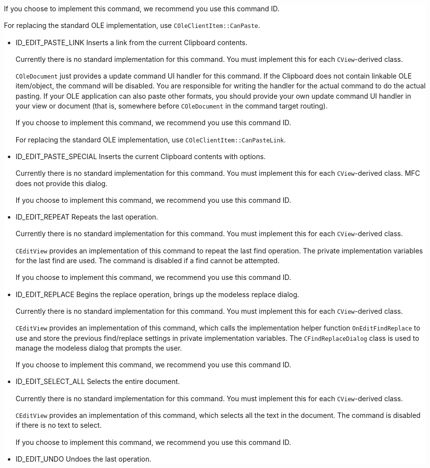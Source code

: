    If you choose to implement this command, we recommend you use this command ID.

   For replacing the standard OLE implementation, use `COleClientItem::CanPaste`.

- ID_EDIT_PASTE_LINK   Inserts a link from the current Clipboard contents.

   Currently there is no standard implementation for this command. You must implement this for each `CView`-derived class.

   `COleDocument` just provides a update command UI handler for this command. If the Clipboard does not contain linkable OLE item/object, the command will be disabled. You are responsible for writing the handler for the actual command to do the actual pasting. If your OLE application can also paste other formats, you should provide your own update command UI handler in your view or document (that is, somewhere before `COleDocument` in the command target routing).

   If you choose to implement this command, we recommend you use this command ID.

   For replacing the standard OLE implementation, use `COleClientItem::CanPasteLink`.

- ID_EDIT_PASTE_SPECIAL   Inserts the current Clipboard contents with options.

   Currently there is no standard implementation for this command. You must implement this for each `CView`-derived class. MFC does not provide this dialog.

   If you choose to implement this command, we recommend you use this command ID.

- ID_EDIT_REPEAT   Repeats the last operation.

   Currently there is no standard implementation for this command. You must implement this for each `CView`-derived class.

   `CEditView` provides an implementation of this command to repeat the last find operation. The private implementation variables for the last find are used. The command is disabled if a find cannot be attempted.

   If you choose to implement this command, we recommend you use this command ID.

- ID_EDIT_REPLACE   Begins the replace operation, brings up the modeless replace dialog.

   Currently there is no standard implementation for this command. You must implement this for each `CView`-derived class.

   `CEditView` provides an implementation of this command, which calls the implementation helper function `OnEditFindReplace` to use and store the previous find/replace settings in private implementation variables. The `CFindReplaceDialog` class is used to manage the modeless dialog that prompts the user.

   If you choose to implement this command, we recommend you use this command ID.

- ID_EDIT_SELECT_ALL   Selects the entire document.

   Currently there is no standard implementation for this command. You must implement this for each `CView`-derived class.

   `CEditView` provides an implementation of this command, which selects all the text in the document. The command is disabled if there is no text to select.

   If you choose to implement this command, we recommend you use this command ID.

- ID_EDIT_UNDO   Undoes the last operation.
